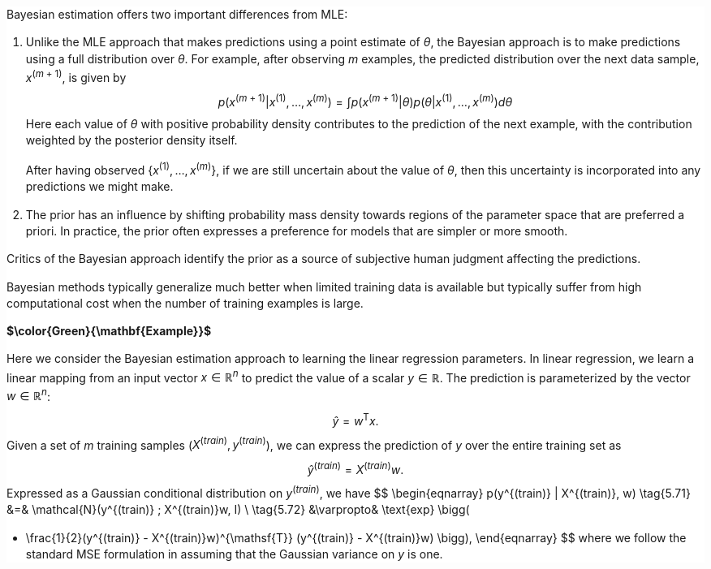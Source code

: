 Bayesian estimation offers two important differences from MLE:

1. Unlike the MLE approach that makes predictions using a point estimate of $\theta$, the Bayesian approach is to make predictions using a full distribution over $\theta$. For example, after observing $m$ examples, the predicted distribution over the next data sample, $x^{(m+1)}$, is given by
   $$
   \tag{5.68}
   p(x^{(m+1)} | x^{(1)}, \ldots, x^{(m)}) = \int p(x^{(m+1)} | \theta) p(\theta | x^{(1)}, \ldots, x^{(m)}) d \theta
   $$
   Here each value of $\theta$ with positive probability density contributes to the prediction of the next example, with the contribution weighted by the posterior density itself.

   After having observed {$x^{(1)}, \ldots, x^{(m)}$}, if we are still uncertain about the value of $\theta$, then this uncertainty  is incorporated into any predictions we might make.

2. The prior has an influence by shifting probability mass density towards regions of the parameter space that are preferred a priori. In practice, the prior often expresses a preference for models that are simpler or more smooth.

Critics of the Bayesian approach identify the prior as a source of subjective human judgment affecting the predictions.

Bayesian methods typically generalize much better when limited training data is available but typically suffer from high computational cost when the number of training examples is large.

**$\color{Green}{\mathbf{Example}}$**

Here we consider the Bayesian estimation approach to learning the linear regression parameters. In linear regression, we learn a linear mapping from an input vector $x \in \mathbb{R}^n$ to predict the value of  a scalar $y \in \mathbb{R}$. The prediction is parameterized by the vector $w \in \mathbb{R}^n$:
$$
\tag{5.69}
\hat{y} = w^{\mathsf{T}}x.
$$
Given a set of $m$ training samples ($X^{(train)}, y^{(train)}$), we can express the prediction of $y$ over the entire training set as
$$
\tag{5.70}
\hat{y}^{(train)} = X^{(train)}w.
$$
Expressed as a Gaussian conditional distribution on $y^{(train)}$, we have
$$
\begin{eqnarray}
p(y^{(train)} | X^{(train)}, w)
\tag{5.71}
&=& \mathcal{N}(y^{(train)} ; X^{(train)}w, I) \\
\tag{5.72}
&\varpropto& \text{exp} \bigg(
- \frac{1}{2}(y^{(train)} - X^{(train)}w)^{\mathsf{T}} (y^{(train)} - X^{(train)}w)
\bigg),
\end{eqnarray}
$$
where we follow the standard MSE formulation in assuming that the Gaussian variance on $y$ is one.

